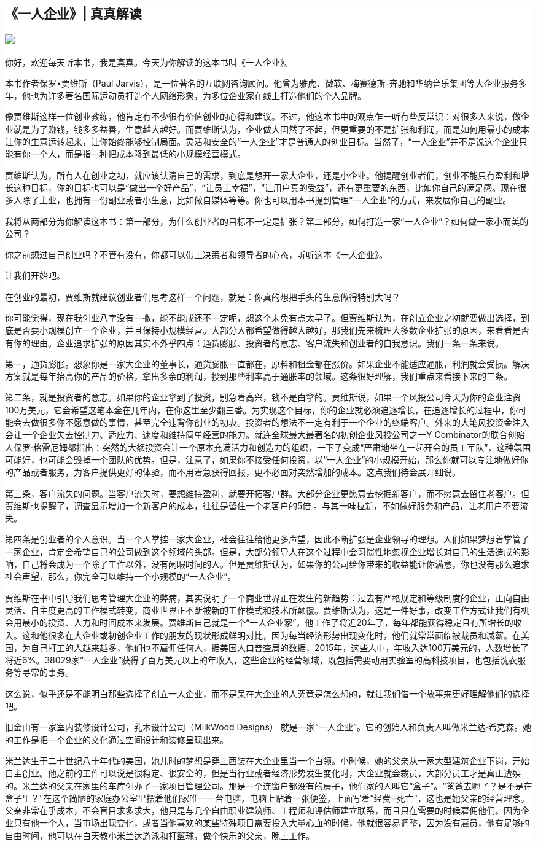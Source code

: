 ## 《一人企业》| 真真解读

<img  src="https://piccdn.umiwi.com/uploader/image/ddarticle/2022032414/1769636295652409760" width="750"/>



你好，欢迎每天听本书，我是真真。今天为你解读的这本书叫《一人企业》。

本书作者保罗•贾维斯（Paul Jarvis），是一位著名的互联网咨询顾问。他曾为雅虎、微软、梅赛德斯-奔驰和华纳音乐集团等大企业服务多年，他也为许多著名国际运动员打造个人网络形象，为多位企业家在线上打造他们的个人品牌。

像贾维斯这样一位创业教练，他肯定有不少很有价值创业的心得和建议。不过，他这本书中的观点乍一听有些反常识：对很多人来说，做企业就是为了赚钱，钱多多益善，生意越大越好。而贾维斯认为，企业做大固然了不起，但更重要的不是扩张和利润，而是如何用最小的成本让你的生意运转起来，让你始终能够控制局面。灵活和安全的“一人企业”才是普通人的创业目标。当然了，“一人企业”并不是说这个企业只能有你一个人，而是指一种把成本降到最低的小规模经营模式。

贾维斯认为，所有人在创业之初，就应该认清自己的需求，到底是想开一家大企业，还是小企业。他提醒创业者们，创业不能只有盈利和增长这种目标，你的目标也可以是“做出一个好产品”，“让员工幸福”，“让用户真的受益”，还有更重要的东西，比如你自己的满足感。现在很多人除了主业，也拥有一份副业或者小生意，比如做自媒体等等。你也可以用本书提到管理“一人企业”的方式，来发展你自己的副业。

我将从两部分为你解读这本书：第一部分，为什么创业者的目标不一定是扩张？第二部分，如何打造一家“一人企业”？如何做一家小而美的公司？

你之前想过自己创业吗？不管有没有，你都可以带上决策者和领导者的心态，听听这本《一人企业》。

让我们开始吧。



在创业的最初，贾维斯就建议创业者们思考这样一个问题，就是：你真的想把手头的生意做得特别大吗？

你可能觉得，现在我创业八字没有一撇，能不能成还不一定呢，想这个未免有点太早了。但贾维斯认为，在创立企业之初就要做出选择，到底是否要小规模创立一个企业，并且保持小规模经营。大部分人都希望做得越大越好，那我们先来梳理大多数企业扩张的原因，来看看是否有你的理由。企业追求扩张的原因其实不外乎四点：通货膨胀、投资者的意志、客户流失和创业者的自我意识。我们一条一条来说。

第一，通货膨胀。想象你是一家大企业的董事长，通货膨胀一直都在，原料和租金都在涨价。如果企业不能适应通胀，利润就会受损。解决方案就是每年抬高你的产品的价格，拿出多余的利润，投到那些利率高于通胀率的领域。这条很好理解，我们重点来看接下来的三条。

第二条，就是投资者的意志。如果你的企业拿到了投资，别急着高兴，钱不是白拿的。贾维斯说，如果一个风投公司今天为你的企业注资100万美元，它会希望这笔本金在几年内，在你这里至少翻三番。为实现这个目标，你的企业就必须追逐增长，在追逐增长的过程中，你可能会去做很多你不愿意做的事情，甚至完全违背你创业的初衷。投资者的想法不一定有利于一个企业的终端客户。外来的大笔风投资金注入会让一个企业失去控制力、适应力、速度和维持简单经营的能力。就连全球最大最著名的初创企业风投公司之一Y Combinator的联合创始人保罗·格雷厄姆都指出：突然的大额投资会让一个原本充满活力和创造力的组织，一下子变成“严肃地坐在一起开会的员工军队”，这种氛围可能好，也可能会毁掉一个团队的优势。但是，注意了，如果你不接受任何投资，以“一人企业”的小规模开始，那么你就可以专注地做好你的产品或者服务，为客户提供更好的体验，而不用着急获得回报，更不必面对突然增加的成本。这点我们待会展开细说。

第三条，客户流失的问题。当客户流失时，要想维持盈利，就要开拓客户群。大部分企业更愿意去挖掘新客户，而不愿意去留住老客户。但贾维斯也提醒了，调查显示增加一个新客户的成本，往往是留住一个老客户的5倍 。与其一味拉新，不如做好服务和产品，让老用户不要流失。

第四条是创业者的个人意识。当一个人掌控一家大企业，社会往往给他更多声望，因此不断扩张是企业领导的理想。人们如果梦想着掌管了一家企业，肯定会希望自己的公司做到这个领域的头部。但是，大部分领导人在这个过程中会习惯性地忽视企业增长对自己的生活造成的影响，自己将会成为一个除了工作以外，没有闲暇时间的人。但是贾维斯认为，如果你的公司给你带来的收益能让你满意，你也没有那么追求社会声望，那么，你完全可以维持一个小规模的“一人企业”。

贾维斯在书中引导我们思考管理大企业的弊病，其实说明了一个商业世界正在发生的新趋势：过去有严格规定和等级制度的企业，正向自由灵活、自主度更高的工作模式转变，商业世界正不断被新的工作模式和技术所颠覆。贾维斯认为，这是一件好事，改变工作方式让我们有机会用最小的投资、人力和时间成本来发展。贾维斯自己就是一个“一人企业家”，他工作了将近20年了，每年都能获得稳定且有所增长的收入。这和他很多在大企业或初创企业工作的朋友的现状形成鲜明对比，因为每当经济形势出现变化时，他们就常常面临被裁员和减薪。在美国，为自己打工的人越来越多，他们也不雇佣任何人，据美国人口普查局的数据，2015年，这些人中，年收入达100万美元的，人数增长了将近6%。38029家“一人企业”获得了百万美元以上的年收入，这些企业的经营领域，既包括需要动用实验室的高科技项目，也包括洗衣服务等寻常的事务。

这么说，似乎还是不能明白那些选择了创立一人企业，而不是呆在大企业的人究竟是怎么想的，就让我们借一个故事来更好理解他们的选择吧。

旧金山有一家室内装修设计公司，乳木设计公司（MilkWood Designs） 就是一家“一人企业”。它的创始人和负责人叫做米兰达·希克森。她的工作是把一个企业的文化通过空间设计和装修呈现出来。

米兰达生于二十世纪八十年代的美国，她儿时的梦想是穿上西装在大企业里当一个白领。小时候，她的父亲从一家大型建筑企业下岗，开始自主创业。他之前的工作可以说是很稳定、很安全的，但是当行业或者经济形势发生变化时，大企业就会裁员，大部分员工才是真正遭殃的。米兰达的父亲在家里的车库创办了一家项目管理公司。那是一个连窗户都没有的房子，他们家的人叫它“盒子”。“爸爸去哪了？是不是在盒子里？”在这个简陋的家庭办公室里摆着他们家唯一一台电脑，电脑上贴着一张便签，上面写着“经费=死亡”，这也是她父亲的经营理念。父亲非常在乎成本，不会盲目求多求大，他只是与几个自由职业建筑师、工程师和评估师建立联系，而且只在需要的时候雇佣他们。因为企业只有他一个人，当市场出现变化，或者当他喜欢的某些特殊项目需要投入大量心血的时候，他就很容易调整，因为没有雇员，他有足够的自由时间，他可以在白天教小米兰达游泳和打篮球，做个快乐的父亲，晚上工作。
